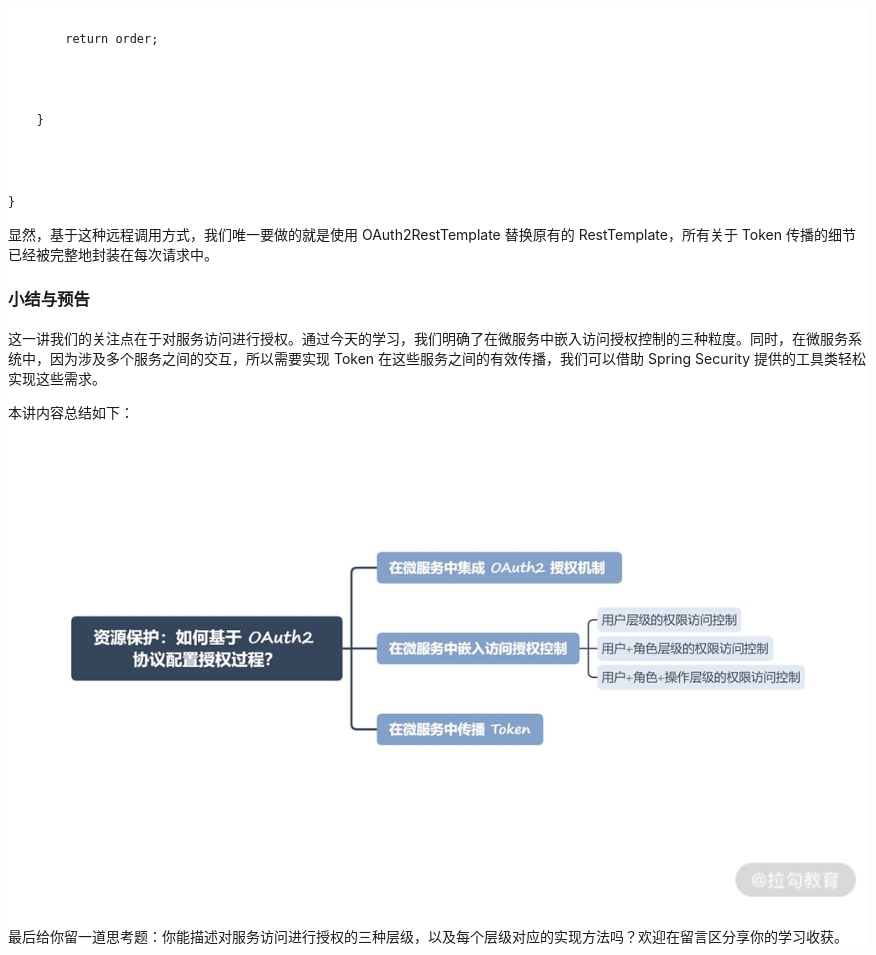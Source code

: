 ```

        return order;



    }



}
```

显然，基于这种远程调用方式，我们唯一要做的就是使用 OAuth2RestTemplate 替换原有的 RestTemplate，所有关于 Token 传播的细节已经被完整地封装在每次请求中。

### 小结与预告

这一讲我们的关注点在于对服务访问进行授权。通过今天的学习，我们明确了在微服务中嵌入访问授权控制的三种粒度。同时，在微服务系统中，因为涉及多个服务之间的交互，所以需要实现 Token 在这些服务之间的有效传播，我们可以借助 Spring Security 提供的工具类轻松实现这些需求。

本讲内容总结如下：![资源保护：如何基于 OAuth2 协议配置授权过程？.png](assets/CioPOWDwBviAFEsOAAE_BMghR5U884.jpg)

最后给你留一道思考题：你能描述对服务访问进行授权的三种层级，以及每个层级对应的实现方法吗？欢迎在留言区分享你的学习收获。